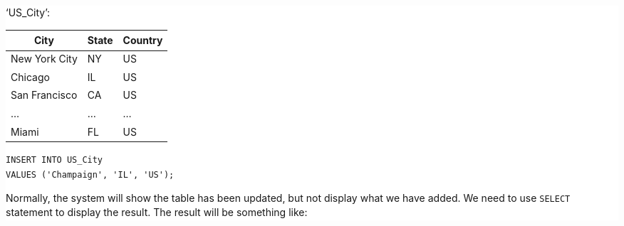 <p>&#8216;US_City&#8217;:</p>

<table>
<colgroup>
<col/>
<col/>
<col/>
<col/>
</colgroup>

<thead>
<tr>
	<th>City</th>
	<th>State</th>
	<th>Country</th>
</tr>
</thead>

<tbody>
<tr>
	<td>New York City</td>
	<td>NY</td>
	<td>US</td>
</tr>
<tr>
	<td>Chicago</td>
	<td>IL</td>
	<td>US</td>
</tr>
<tr>
	<td>San Francisco</td>
	<td>CA</td>
	<td>US</td>
</tr>
<tr>
	<td>&#8230;</td>
	<td>&#8230;</td>
	<td>&#8230;</td>
</tr>
<tr>
	<td>Miami</td>
	<td>FL</td>
	<td>US</td>
</tr>
</tbody>
</table>

<pre><code>INSERT INTO US_City
VALUES ('Champaign', 'IL', 'US');
</code></pre>

<p>Normally, the system will show the table has been updated, but not display what we have added. We need to use <code>SELECT</code> statement to display the result. The result will be something like:</p>
